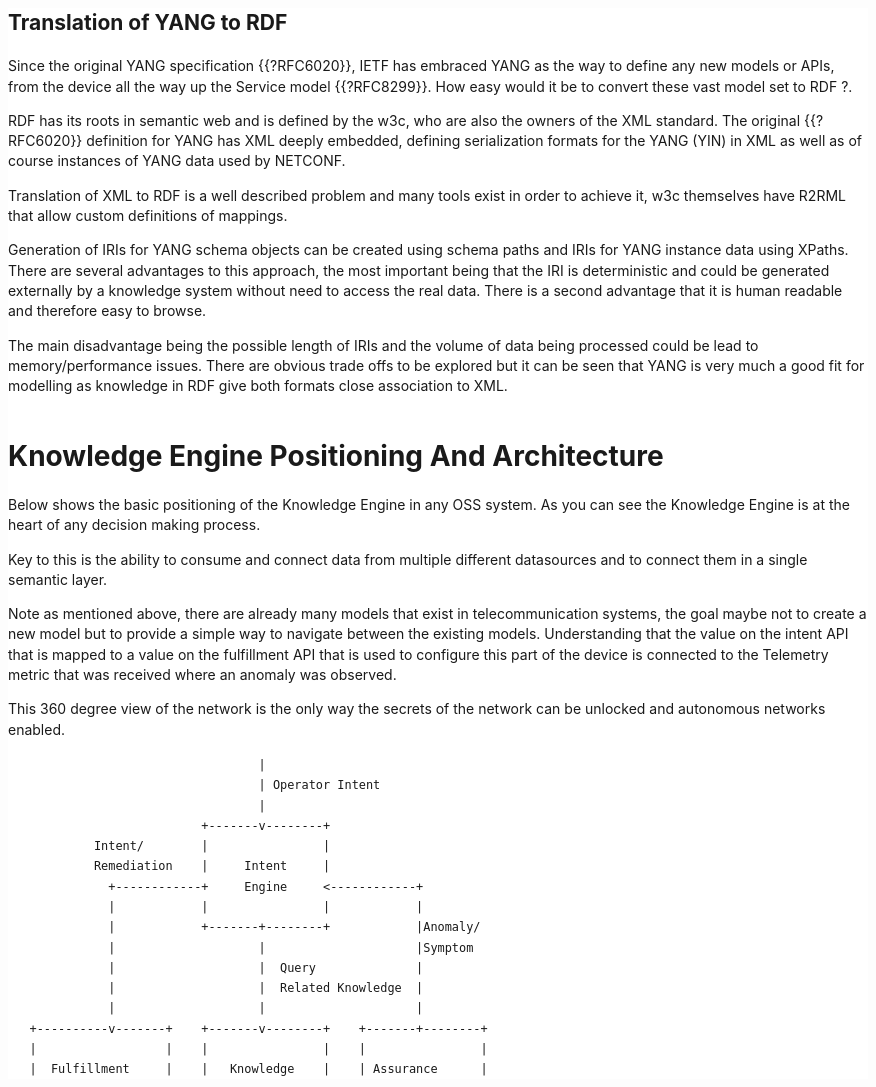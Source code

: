 ## Translation of YANG to RDF

Since the original YANG specification {{?RFC6020}}, IETF has embraced YANG as 
the way to define any new models or APIs, from the device all the way up the 
Service model {{?RFC8299}}. How easy would it be to convert these vast model
set to RDF ?.  

RDF has its roots in semantic web and is defined by the w3c, who are also the
owners of the XML standard. The original {{?RFC6020}} definition for YANG has
XML deeply embedded, defining serialization formats for the YANG (YIN) in XML
as well as of course instances of YANG data used by NETCONF. 

Translation of XML to RDF is a well described problem and many tools exist in
order to achieve it, w3c themselves have R2RML that allow custom definitions of
mappings.

Generation of IRIs for YANG schema objects can be created using schema paths 
and IRIs for YANG instance data using XPaths. There are several advantages to
this approach, the most important being that the IRI is deterministic and could
be generated externally by a knowledge system without need to access the real 
data. There is a second advantage that it is human readable and therefore easy
to browse. 

The main disadvantage being the possible length of IRIs and the 
volume of data being processed could be lead to memory/performance issues. 
There are obvious trade offs to be explored but it can be seen that YANG is 
very much a good fit for modelling as knowledge in RDF give both formats close
association to XML.     


# Knowledge Engine Positioning And Architecture

Below shows the basic positioning of the Knowledge Engine in any OSS system. As 
you can see the Knowledge Engine is at the heart of any decision 
making process. 

Key to this is the ability to consume and connect data from multiple different
datasources and to connect them in a single semantic layer. 

Note as mentioned above, there are already many models that exist in 
telecommunication systems, the goal maybe not to create a new model but to 
provide a simple way to navigate between the existing models. Understanding 
that the value on the intent API that is mapped to a value on the fulfillment 
API that is used to configure this part of the device is connected to the 
Telemetry metric that was received where an anomaly was observed. 

This 360 degree view of the network is the only way the secrets of the network
can be unlocked and autonomous networks enabled.  

~~~~
                                   |                                
                                   | Operator Intent                
                                   |                                
                           +-------v--------+                       
            Intent/        |                |                       
            Remediation    |     Intent     |                       
              +------------+     Engine     <------------+          
              |            |                |            |          
              |            +-------+--------+            |Anomaly/  
              |                    |                     |Symptom   
              |                    |  Query              |          
              |                    |  Related Knowledge  |          
              |                    |                     |          
   +----------v-------+    +-------v--------+    +-------+--------+ 
   |                  |    |                |    |                | 
   |  Fulfillment     |    |   Knowledge    |    | Assurance      | 
~~~~